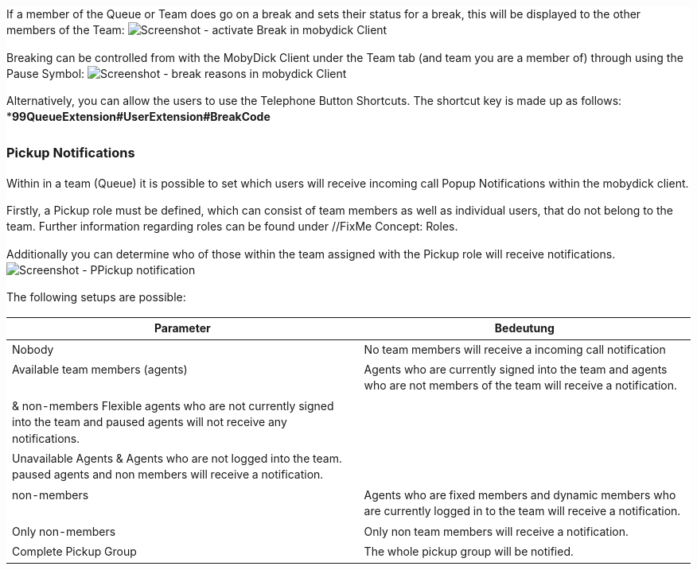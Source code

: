 If a member of the Queue or Team does go on a break and sets their status for a break, this will be displayed to the other members of the Team:
![Screenshot - activate Break in mobydick Client](../../images/team_break1.png?width=90% " activate break in MobyDick Client")

Breaking can be controlled from with the MobyDick Client under the Team tab (and team you are a member of) through using the Pause Symbol:
![Screenshot - break reasons in mobydick Client](../../images/team_break_detail.png?width=30% " break reasons in mobydick Client")

Alternatively, you can allow the users to use the Telephone Button Shortcuts.
The shortcut key is made up as follows: ***99QueueExtension#UserExtension#BreakCode**
### Pickup Notifications

Within in a team (Queue) it is possible to set which users will receive incoming call Popup Notifications within the mobydick client.
 
Firstly, a Pickup role must be defined, which can consist of team members as well as individual users, that do not belong to the team. Further information regarding roles can be found under //FixMe Concept: Roles.

Additionally you can determine who of those within the team assigned with the Pickup role will receive notifications.
![Screenshot - PPickup notification](../../images/team_pickup_notification.png?width=90% " Pickup notification")

The following setups are possible:

|Parameter| Bedeutung|
|----------|----------|
|Nobody|No team members will receive a incoming call notification|
|Available team members (agents)|Agents who are currently signed into the team and agents who are not members of the team will receive a notification. 
|& non-members Flexible agents who are not currently signed into the team and paused agents will not receive any notifications.
|Unavailable Agents & Agents who are not logged into the team. paused agents and non members will receive a notification.
 non-members|Agents who are fixed members and dynamic members who are currently logged in to the team will receive a notification.|
|Only non-members|Only non team members will receive a notification.|
|Complete Pickup Group|The whole pickup group will be notified.|
